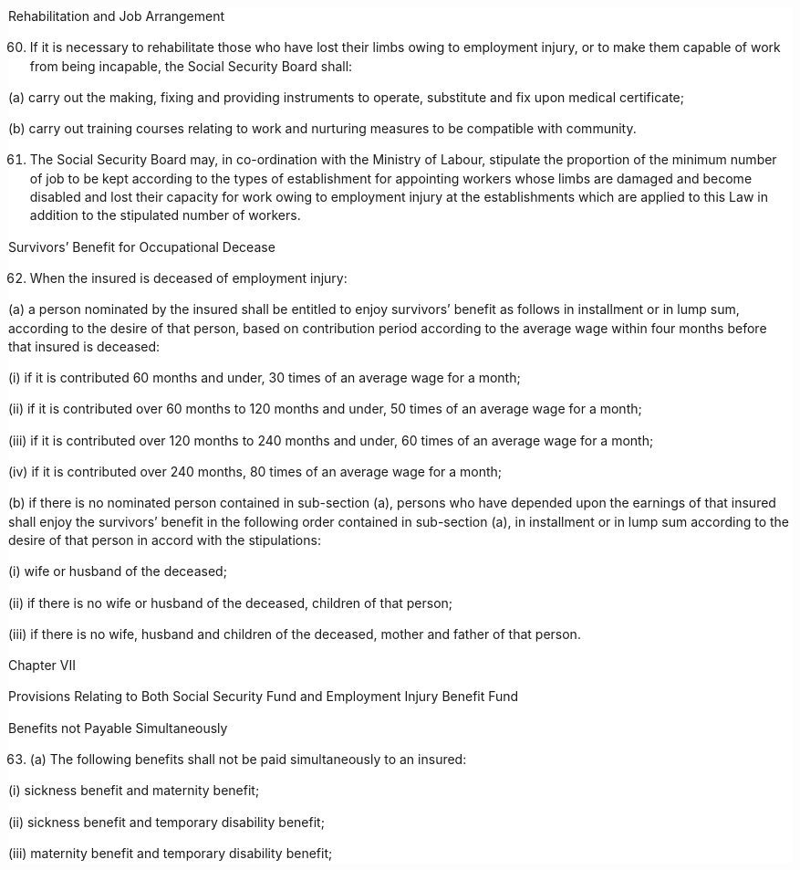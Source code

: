 Rehabilitation and Job Arrangement


60. If it is necessary to rehabilitate those who have lost their limbs owing to employment injury, or to make them capable of work from being incapable, the Social Security Board shall:

(a) carry out the making, fixing and providing instruments to operate, substitute and fix upon medical certificate;

(b) carry out training courses relating to work and nurturing measures to be compatible with community.


61. The Social Security Board may, in co-ordination with the Ministry of Labour, stipulate the proportion of the minimum number of job to be kept according to the types of establishment for appointing workers whose limbs are damaged and become disabled and lost their capacity for work owing to employment injury at the establishments which are applied to this Law in addition to the stipulated number of workers.

Survivors’ Benefit for Occupational Decease


62. When the insured is deceased of employment injury:

(a) a person nominated by the insured shall be entitled to enjoy survivors’ benefit as follows in installment or in lump sum, according to the desire of that person, based on contribution period according to the average wage within four months before that insured is deceased:

(i) if it is contributed 60 months and under, 30 times of an average wage for a month;

(ii) if it is contributed over 60 months to 120 months and under, 50 times of an average wage for a month;

(iii) if it is contributed over 120 months to 240 months and under, 60 times of an average wage for a month;

(iv) if it is contributed over 240 months, 80 times of an average wage for a month;

(b) if there is no nominated person contained in sub-section (a), persons who have depended upon the earnings of that insured shall enjoy the survivors’ benefit in the following order contained in sub-section (a), in installment or in lump sum according to the desire of that person in accord with the stipulations:

(i) wife or husband of the deceased;

(ii) if there is no wife or husband of the deceased, children of that person;

(iii) if there is no wife, husband and children of the deceased, mother and father of that person.

Chapter VII

Provisions Relating to Both Social Security Fund and Employment Injury Benefit Fund

Benefits not Payable Simultaneously


63. (a) The following benefits shall not be paid simultaneously to an insured:

(i) sickness benefit and maternity benefit;

(ii) sickness benefit and temporary disability benefit;

(iii) maternity benefit and temporary disability benefit;
